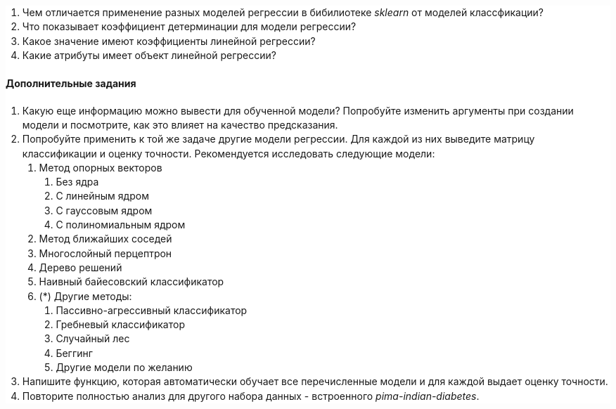 1. Чем отличается применение разных моделей регрессии в бибилиотеке _sklearn_ от моделей классфикации?
1. Что показывает коэффициент детерминации для модели регрессии?
1. Какое значение имеют коэффициенты линейной регрессии?
1. Какие атрибуты имеет объект линейной регрессии?

#### Дополнительные задания

1. Какую еще информацию можно вывести для обученной модели? Попробуйте изменить аргументы при создании модели и посмотрите, как это влияет на качество предсказания.
1. Попробуйте применить к той же задаче другие модели регрессии. Для каждой из них выведите матрицу классификации и оценку точности. Рекомендуется исследовать следующие модели:
    1. Метод опорных векторов
        1. Без ядра
        1. С линейным ядром
        1. С гауссовым ядром
        1. С полиномиальным ядром
    1. Метод ближайших соседей
    1. Многослойный перцептрон
    1. Дерево решений
    1. Наивный байесовский классификатор
    1. (\*) Другие методы:
        1. Пассивно-агрессивный классификатор
        1. Гребневый классификатор
        1. Случайный лес
        1. Беггинг
        1. Другие модели по желанию
1. Напишите функцию, которая автоматически обучает все перечисленные модели и для каждой выдает оценку точности.
1. Повторите полностью анализ для другого набора данных - встроенного _pima-indian-diabetes_.

